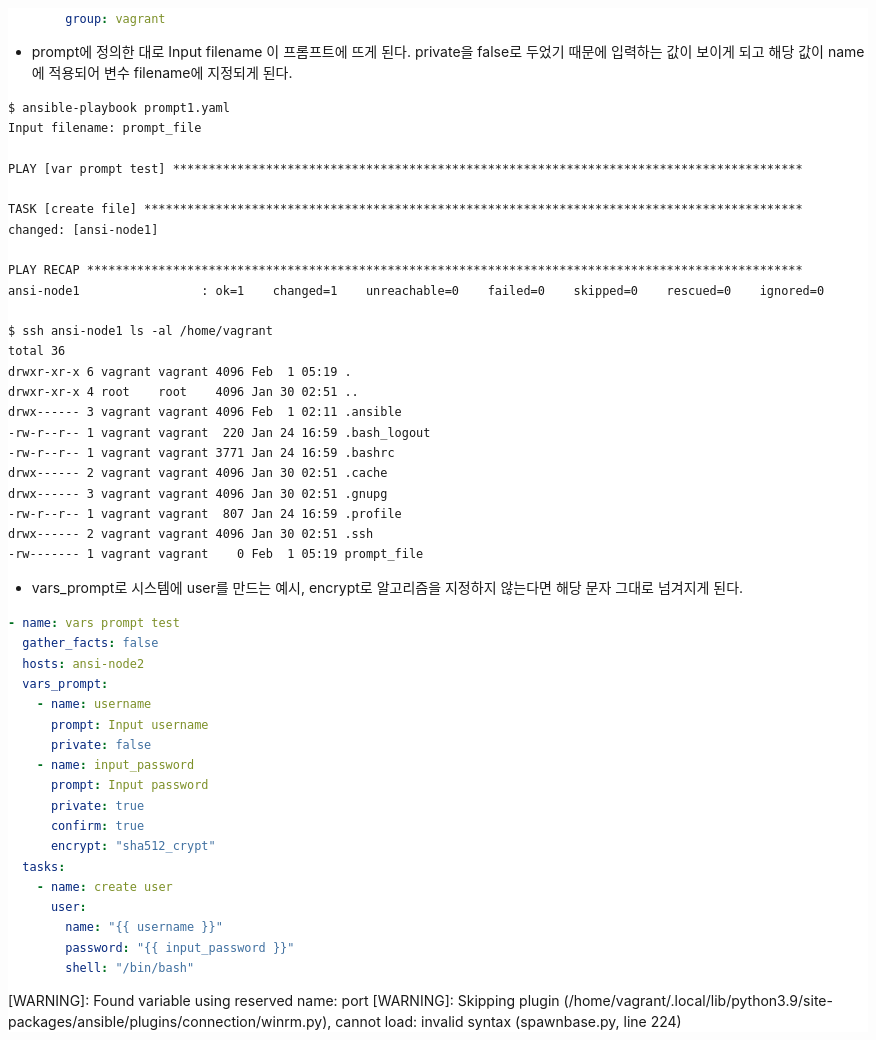 ```yaml
        group: vagrant
```

- prompt에 정의한 대로 Input filename 이 프롬프트에 뜨게 된다. private을 false로 두었기 때문에 입력하는 값이 보이게 되고 해당 값이 name에 적용되어 변수 filename에 지정되게 된다. 
```
$ ansible-playbook prompt1.yaml 
Input filename: prompt_file

PLAY [var prompt test] ****************************************************************************************

TASK [create file] ********************************************************************************************
changed: [ansi-node1]

PLAY RECAP ****************************************************************************************************
ansi-node1                 : ok=1    changed=1    unreachable=0    failed=0    skipped=0    rescued=0    ignored=0

$ ssh ansi-node1 ls -al /home/vagrant
total 36
drwxr-xr-x 6 vagrant vagrant 4096 Feb  1 05:19 .
drwxr-xr-x 4 root    root    4096 Jan 30 02:51 ..
drwx------ 3 vagrant vagrant 4096 Feb  1 02:11 .ansible
-rw-r--r-- 1 vagrant vagrant  220 Jan 24 16:59 .bash_logout
-rw-r--r-- 1 vagrant vagrant 3771 Jan 24 16:59 .bashrc
drwx------ 2 vagrant vagrant 4096 Jan 30 02:51 .cache
drwx------ 3 vagrant vagrant 4096 Jan 30 02:51 .gnupg
-rw-r--r-- 1 vagrant vagrant  807 Jan 24 16:59 .profile
drwx------ 2 vagrant vagrant 4096 Jan 30 02:51 .ssh
-rw------- 1 vagrant vagrant    0 Feb  1 05:19 prompt_file
```

- vars_prompt로 시스템에 user를 만드는 예시, encrypt로 알고리즘을 지정하지 않는다면 해당 문자 그대로 넘겨지게 된다. 

```yaml
- name: vars prompt test
  gather_facts: false
  hosts: ansi-node2
  vars_prompt:
    - name: username
      prompt: Input username
      private: false
    - name: input_password
      prompt: Input password
      private: true
      confirm: true
      encrypt: "sha512_crypt"
  tasks:
    - name: create user
      user:
        name: "{{ username }}"
        password: "{{ input_password }}"
        shell: "/bin/bash"
```


[WARNING]: Found variable using reserved name: port
[WARNING]: Skipping plugin (/home/vagrant/.local/lib/python3.9/site-packages/ansible/plugins/connection/winrm.py), cannot load: invalid syntax (spawnbase.py, line 224)